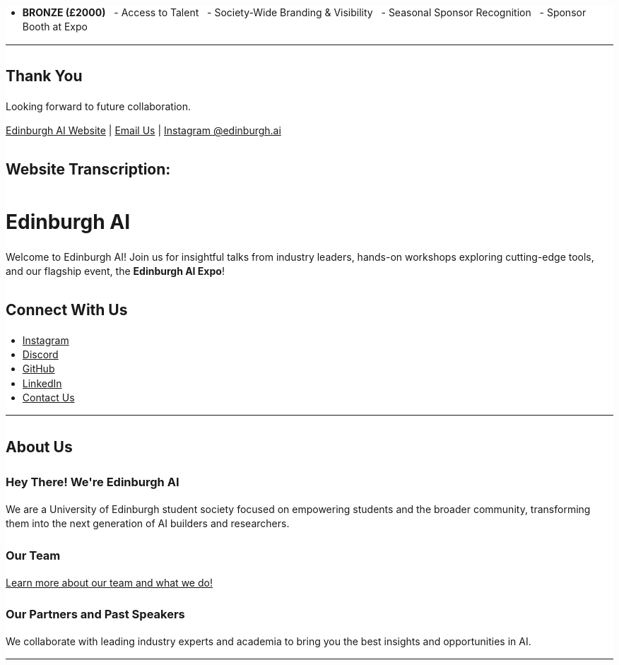 - **BRONZE (£2000)**
  - Access to Talent
  - Society-Wide Branding & Visibility
  - Seasonal Sponsor Recognition
  - Sponsor Booth at Expo

---

## Thank You

Looking forward to future collaboration.

[Edinburgh AI Website](www.edinburghai.org) | [Email Us](mailto:hello@edinburghai.org) | [Instagram @edinburgh.ai](https://instagram.com/edinburgh.ai)



Website Transcription:
--------------
# Edinburgh AI

Welcome to Edinburgh AI! Join us for insightful talks from industry leaders, hands-on workshops exploring cutting-edge tools, and our flagship event, the **Edinburgh AI Expo**!

## Connect With Us

- [Instagram](https://instagram.com/edinburgh.ai)
- [Discord](#)
- [GitHub](#)
- [LinkedIn](#)
- [Contact Us](mailto:hello@edinburghai.org)

---

## About Us

### Hey There! We're Edinburgh AI

We are a University of Edinburgh student society focused on empowering students and the broader community, transforming them into the next generation of AI builders and researchers.

### Our Team

[Learn more about our team and what we do!](#)

### Our Partners and Past Speakers

We collaborate with leading industry experts and academia to bring you the best insights and opportunities in AI.

---
